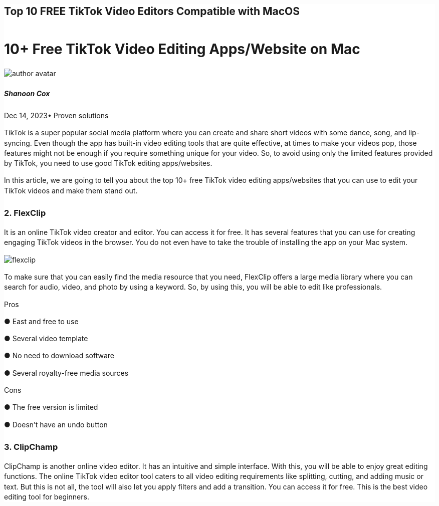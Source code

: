 ## Top 10 FREE TikTok Video Editors Compatible with MacOS

# 10+ Free TikTok Video Editing Apps/Website on Mac

![author avatar](https://images.wondershare.com/filmora/article-images/shannon-cox.jpg)

##### Shanoon Cox

 Dec 14, 2023• Proven solutions

TikTok is a super popular social media platform where you can create and share short videos with some dance, song, and lip-syncing. Even though the app has built-in video editing tools that are quite effective, at times to make your videos pop, those features might not be enough if you require something unique for your video. So, to avoid using only the limited features provided by TikTok, you need to use good TikTok editing apps/websites.

In this article, we are going to tell you about the top 10+ free TikTok video editing apps/websites that you can use to edit your TikTok videos and make them stand out.

### 2. FlexClip

It is an online TikTok video creator and editor. You can access it for free. It has several features that you can use for creating engaging TikTok videos in the browser. You do not even have to take the trouble of installing the app on your Mac system.

![flexclip](https://images.wondershare.com/filmora/Mac-articles/flexclip.jpg)

To make sure that you can easily find the media resource that you need, FlexClip offers a large media library where you can search for audio, video, and photo by using a keyword. So, by using this, you will be able to edit like professionals.

Pros

● East and free to use

● Several video template

● No need to download software

● Several royalty-free media sources

Cons

● The free version is limited

● Doesn’t have an undo button

### 3. ClipChamp

ClipChamp is another online video editor. It has an intuitive and simple interface. With this, you will be able to enjoy great editing functions. The online TikTok video editor tool caters to all video editing requirements like splitting, cutting, and adding music or text. But this is not all, the tool will also let you apply filters and add a transition. You can access it for free. This is the best video editing tool for beginners.
